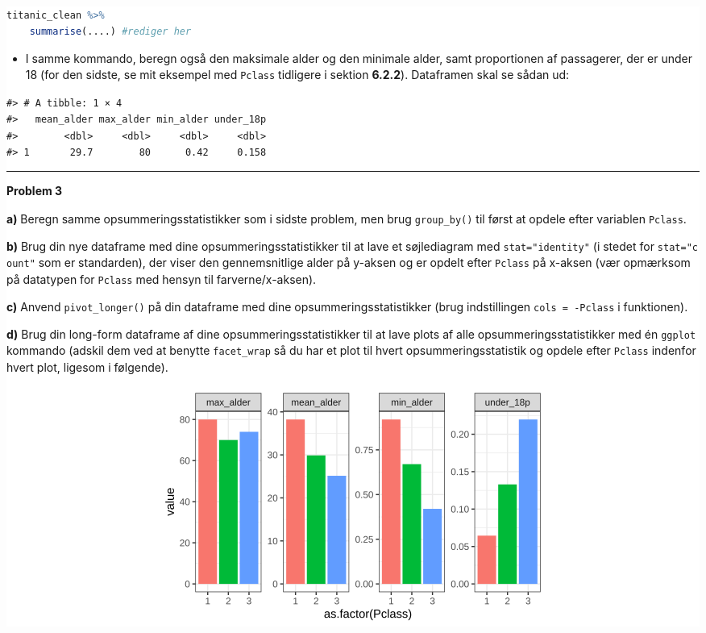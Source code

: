 
``` r
titanic_clean %>%
    summarise(....) #rediger her
```

* I samme kommando, beregn også den maksimale alder og den minimale alder, samt proportionen af passagerer, der er under 18 (for den sidste, se mit eksempel med `Pclass` tidligere i sektion **6.2.2**). Dataframen skal se sådan ud:


```
#> # A tibble: 1 × 4
#>   mean_alder max_alder min_alder under_18p
#>        <dbl>     <dbl>     <dbl>     <dbl>
#> 1       29.7        80      0.42     0.158
```

---

__Problem 3__ 

__a)__ Beregn samme opsummeringsstatistikker som i sidste problem, men brug `group_by()` til først at opdele efter variablen `Pclass`.



__b)__ Brug din nye dataframe med dine opsummeringsstatistikker til at lave et søjlediagram med `stat="identity"` (i stedet for `stat="count"` som er standarden), der viser den gennemsnitlige alder på y-aksen og er opdelt efter `Pclass` på x-aksen (vær opmærksom på datatypen for `Pclass` med hensyn til farverne/x-aksen).



__c)__ Anvend `pivot_longer()` på din dataframe med dine opsummeringsstatistikker (brug indstillingen `cols = -Pclass` i funktionen).

__d)__ Brug din long-form dataframe af dine opsummeringsstatistikker til at lave plots af alle opsummeringsstatistikker med én `ggplot` kommando (adskil dem ved at benytte `facet_wrap` så du har et plot til hvert opsummeringsstatistik og opdele efter `Pclass` indenfor hvert plot, ligesom i følgende).

<img src="06-tidyverse2_LY_files/figure-html/unnamed-chunk-49-1.svg" width="480" style="display: block; margin: auto;" />
